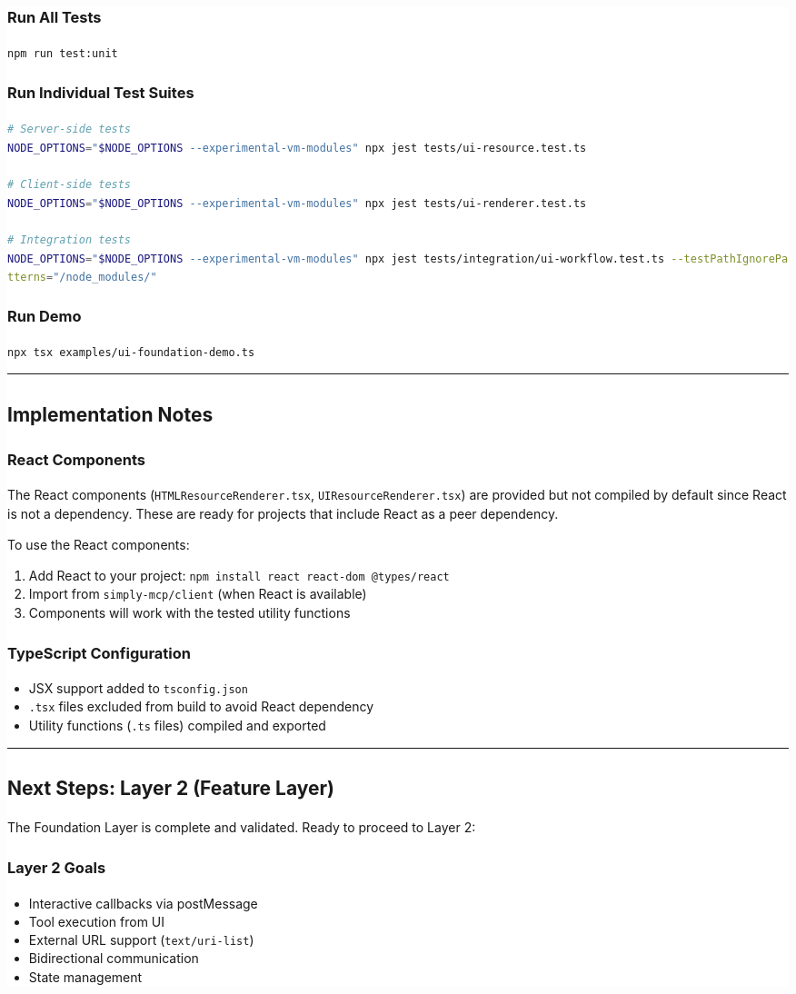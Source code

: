 ### Run All Tests
```bash
npm run test:unit
```

### Run Individual Test Suites
```bash
# Server-side tests
NODE_OPTIONS="$NODE_OPTIONS --experimental-vm-modules" npx jest tests/ui-resource.test.ts

# Client-side tests
NODE_OPTIONS="$NODE_OPTIONS --experimental-vm-modules" npx jest tests/ui-renderer.test.ts

# Integration tests
NODE_OPTIONS="$NODE_OPTIONS --experimental-vm-modules" npx jest tests/integration/ui-workflow.test.ts --testPathIgnorePatterns="/node_modules/"
```

### Run Demo
```bash
npx tsx examples/ui-foundation-demo.ts
```

---

## Implementation Notes

### React Components
The React components (`HTMLResourceRenderer.tsx`, `UIResourceRenderer.tsx`) are provided but not compiled by default since React is not a dependency. These are ready for projects that include React as a peer dependency.

To use the React components:
1. Add React to your project: `npm install react react-dom @types/react`
2. Import from `simply-mcp/client` (when React is available)
3. Components will work with the tested utility functions

### TypeScript Configuration
- JSX support added to `tsconfig.json`
- `.tsx` files excluded from build to avoid React dependency
- Utility functions (`.ts` files) compiled and exported

---

## Next Steps: Layer 2 (Feature Layer)

The Foundation Layer is complete and validated. Ready to proceed to Layer 2:

### Layer 2 Goals
- Interactive callbacks via postMessage
- Tool execution from UI
- External URL support (`text/uri-list`)
- Bidirectional communication
- State management
